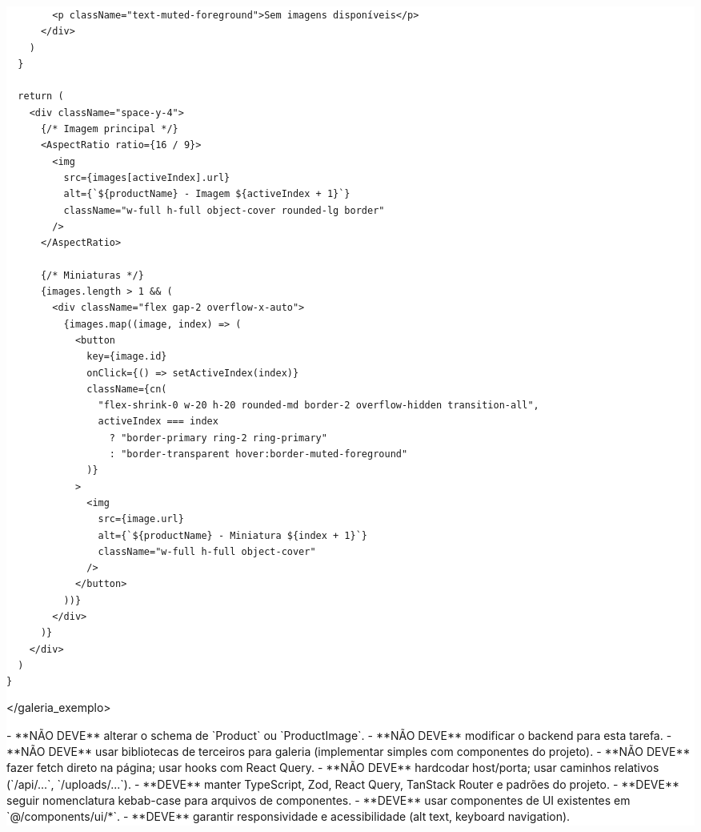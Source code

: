 ```tsx
        <p className="text-muted-foreground">Sem imagens disponíveis</p>
      </div>
    )
  }

  return (
    <div className="space-y-4">
      {/* Imagem principal */}
      <AspectRatio ratio={16 / 9}>
        <img
          src={images[activeIndex].url}
          alt={`${productName} - Imagem ${activeIndex + 1}`}
          className="w-full h-full object-cover rounded-lg border"
        />
      </AspectRatio>

      {/* Miniaturas */}
      {images.length > 1 && (
        <div className="flex gap-2 overflow-x-auto">
          {images.map((image, index) => (
            <button
              key={image.id}
              onClick={() => setActiveIndex(index)}
              className={cn(
                "flex-shrink-0 w-20 h-20 rounded-md border-2 overflow-hidden transition-all",
                activeIndex === index
                  ? "border-primary ring-2 ring-primary"
                  : "border-transparent hover:border-muted-foreground"
              )}
            >
              <img
                src={image.url}
                alt={`${productName} - Miniatura ${index + 1}`}
                className="w-full h-full object-cover"
              />
            </button>
          ))}
        </div>
      )}
    </div>
  )
}
```
</galeria_exemplo>

<constraints>
- **NÃO DEVE** alterar o schema de `Product` ou `ProductImage`.
- **NÃO DEVE** modificar o backend para esta tarefa.
- **NÃO DEVE** usar bibliotecas de terceiros para galeria (implementar simples com componentes do projeto).
- **NÃO DEVE** fazer fetch direto na página; usar hooks com React Query.
- **NÃO DEVE** hardcodar host/porta; usar caminhos relativos (`/api/...`, `/uploads/...`).
- **DEVE** manter TypeScript, Zod, React Query, TanStack Router e padrões do projeto.
- **DEVE** seguir nomenclatura kebab-case para arquivos de componentes.
- **DEVE** usar componentes de UI existentes em `@/components/ui/*`.
- **DEVE** garantir responsividade e acessibilidade (alt text, keyboard navigation).
</constraints>
